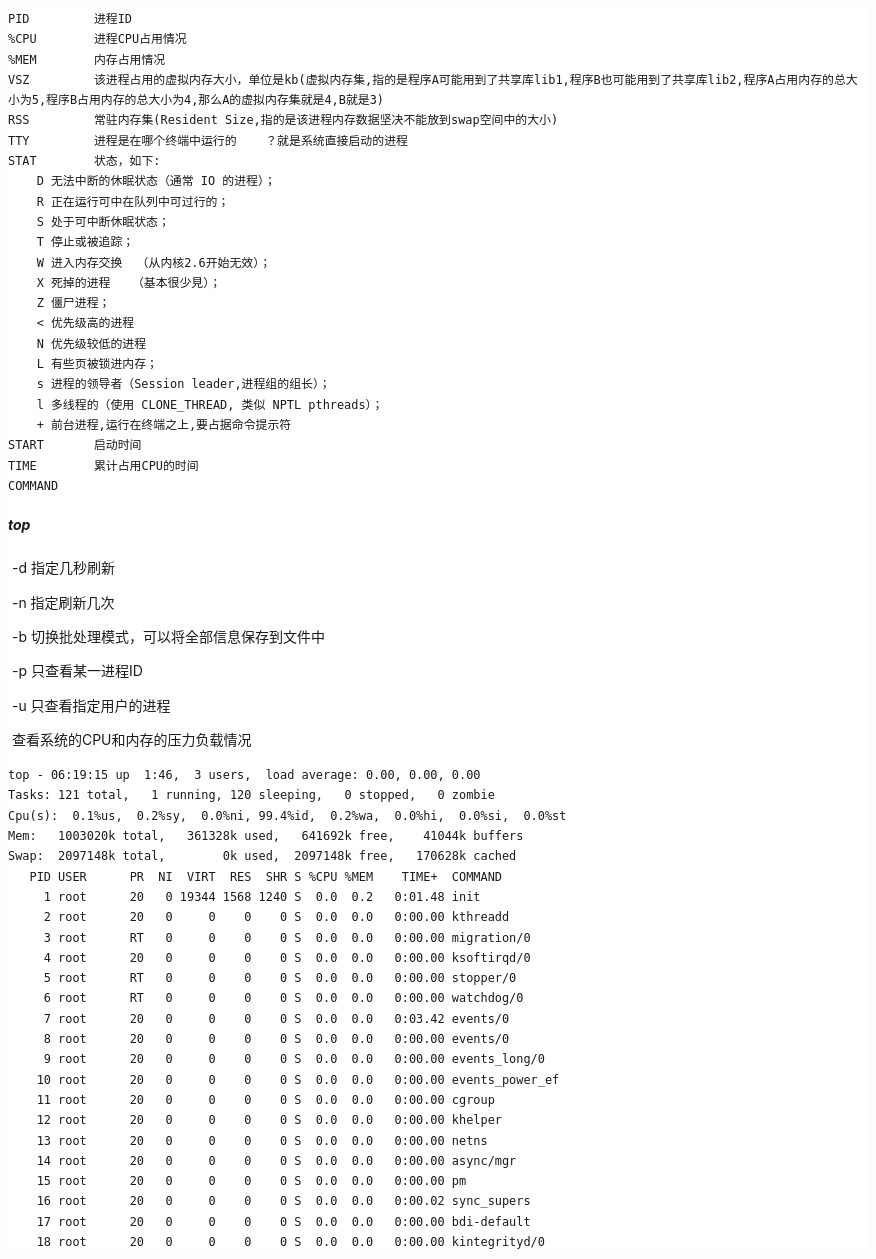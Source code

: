 ```
PID			进程ID
%CPU		进程CPU占用情况
%MEM		内存占用情况
VSZ			该进程占用的虚拟内存大小，单位是kb(虚拟内存集,指的是程序A可能用到了共享库lib1,程序B也可能用到了共享库lib2,程序A占用内存的总大小为5,程序B占用内存的总大小为4,那么A的虚拟内存集就是4,B就是3)
RSS			常驻内存集(Resident Size,指的是该进程内存数据坚决不能放到swap空间中的大小)
TTY			进程是在哪个终端中运行的	？就是系统直接启动的进程
STAT		状态，如下:
    D 无法中断的休眠状态（通常 IO 的进程）；
    R 正在运行可中在队列中可过行的；
    S 处于可中断休眠状态；
    T 停止或被追踪；
    W 进入内存交换  （从内核2.6开始无效）；
    X 死掉的进程   （基本很少見）；
    Z 僵尸进程；
    < 优先级高的进程
    N 优先级较低的进程
    L 有些页被锁进内存；
    s 进程的领导者（Session leader,进程组的组长）；
    l 多线程的（使用 CLONE_THREAD, 类似 NPTL pthreads）；
    + 前台进程,运行在终端之上,要占据命令提示符
START		启动时间
TIME		累计占用CPU的时间
COMMAND
```



##### top

​	-d	指定几秒刷新

​	-n	指定刷新几次

​	-b	切换批处理模式，可以将全部信息保存到文件中

​	-p	只查看某一进程ID

​	-u	只查看指定用户的进程

​	查看系统的CPU和内存的压力负载情况

```
top - 06:19:15 up  1:46,  3 users,  load average: 0.00, 0.00, 0.00
Tasks: 121 total,   1 running, 120 sleeping,   0 stopped,   0 zombie
Cpu(s):  0.1%us,  0.2%sy,  0.0%ni, 99.4%id,  0.2%wa,  0.0%hi,  0.0%si,  0.0%st
Mem:   1003020k total,   361328k used,   641692k free,    41044k buffers
Swap:  2097148k total,        0k used,  2097148k free,   170628k cached
   PID USER      PR  NI  VIRT  RES  SHR S %CPU %MEM    TIME+  COMMAND 
     1 root      20   0 19344 1568 1240 S  0.0  0.2   0:01.48 init                 
     2 root      20   0     0    0    0 S  0.0  0.0   0:00.00 kthreadd                   
     3 root      RT   0     0    0    0 S  0.0  0.0   0:00.00 migration/0                 
     4 root      20   0     0    0    0 S  0.0  0.0   0:00.00 ksoftirqd/0                      
     5 root      RT   0     0    0    0 S  0.0  0.0   0:00.00 stopper/0                       
     6 root      RT   0     0    0    0 S  0.0  0.0   0:00.00 watchdog/0                         
     7 root      20   0     0    0    0 S  0.0  0.0   0:03.42 events/0                           
     8 root      20   0     0    0    0 S  0.0  0.0   0:00.00 events/0                           
     9 root      20   0     0    0    0 S  0.0  0.0   0:00.00 events_long/0                     
    10 root      20   0     0    0    0 S  0.0  0.0   0:00.00 events_power_ef                   
    11 root      20   0     0    0    0 S  0.0  0.0   0:00.00 cgroup                             
    12 root      20   0     0    0    0 S  0.0  0.0   0:00.00 khelper                           
    13 root      20   0     0    0    0 S  0.0  0.0   0:00.00 netns                             
    14 root      20   0     0    0    0 S  0.0  0.0   0:00.00 async/mgr                         
    15 root      20   0     0    0    0 S  0.0  0.0   0:00.00 pm                                 
    16 root      20   0     0    0    0 S  0.0  0.0   0:00.02 sync_supers                       
    17 root      20   0     0    0    0 S  0.0  0.0   0:00.00 bdi-default                       
    18 root      20   0     0    0    0 S  0.0  0.0   0:00.00 kintegrityd/0   
```